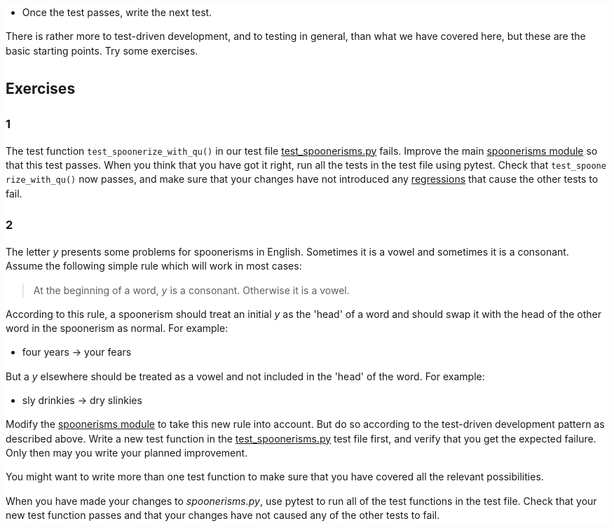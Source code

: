 * Once the test passes, write the next test.

There is rather more to test-driven development, and to testing in general, than what we have covered here, but these are the basic starting points. Try some exercises.

## Exercises

### 1

The test function `test_spoonerize_with_qu()` in our test file [test_spoonerisms.py](examples/test_spoonerisms.py) fails. Improve the main [spoonerisms module](examples/spoonerisms.py) so that this test passes. When you think that you have got it right, run all the tests in the test file using pytest. Check that `test_spoonerize_with_qu()` now passes, and make sure that your changes have not introduced any [regressions](extras/glossary.md#regression) that cause the other tests to fail.

### 2

The letter *y* presents some problems for spoonerisms in English. Sometimes it is a vowel and sometimes it is a consonant. Assume the following simple rule which will work in most cases:

> At the beginning of a word, *y* is a consonant. Otherwise it is a vowel.

According to this rule, a spoonerism should treat an initial *y* as the 'head' of a word and should swap it with the head of the other word in the spoonerism as normal. For example:

* four years → your fears

But a *y* elsewhere should be treated as a vowel and not included in the 'head' of the word. For example:

* sly drinkies → dry slinkies

Modify the [spoonerisms module](examples/spoonerisms.py) to take this new rule into account. But do so according to the test-driven development pattern as described above. Write a new test function in the [test_spoonerisms.py](examples/test_spoonerisms.py) test file first, and verify that you get the expected failure. Only then may you write your planned improvement.

You might want to write more than one test function to make sure that you have covered all the relevant possibilities.

When you have made your changes to *spoonerisms.py*, use pytest to run all of the test functions in the test file. Check that your new test function passes and that your changes have not caused any of the other tests to fail.
